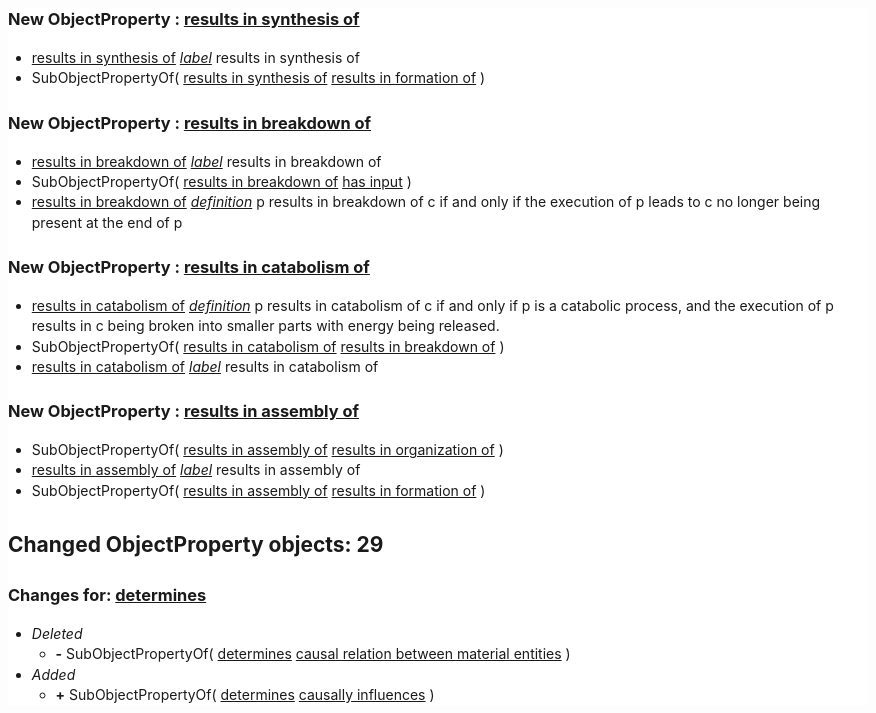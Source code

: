 ### New ObjectProperty : [results in synthesis of](http://purl.obolibrary.org/obo/RO_0002587)

 * [results in synthesis of](http://purl.obolibrary.org/obo/RO_0002587) *[label](http://www.w3.org/2000/01/rdf-schema#label)* results in synthesis of
 * SubObjectPropertyOf( [results in synthesis of](http://purl.obolibrary.org/obo/RO_0002587) [results in formation of](http://purl.obolibrary.org/obo/RO_0002297) ) 

### New ObjectProperty : [results in breakdown of](http://purl.obolibrary.org/obo/RO_0002586)

 * [results in breakdown of](http://purl.obolibrary.org/obo/RO_0002586) *[label](http://www.w3.org/2000/01/rdf-schema#label)* results in breakdown of
 * SubObjectPropertyOf( [results in breakdown of](http://purl.obolibrary.org/obo/RO_0002586) [has input](http://purl.obolibrary.org/obo/RO_0002233) ) 
 * [results in breakdown of](http://purl.obolibrary.org/obo/RO_0002586) *[definition](http://purl.obolibrary.org/obo/IAO_0000115)* p results in breakdown of c if and only if the execution of p leads to c no longer being present at the end of p

### New ObjectProperty : [results in catabolism of](http://purl.obolibrary.org/obo/RO_0002589)

 * [results in catabolism of](http://purl.obolibrary.org/obo/RO_0002589) *[definition](http://purl.obolibrary.org/obo/IAO_0000115)* p results in catabolism of c if and only if p is a catabolic process, and the execution of p results in c being broken into smaller parts with energy being released.
 * SubObjectPropertyOf( [results in catabolism of](http://purl.obolibrary.org/obo/RO_0002589) [results in breakdown of](http://purl.obolibrary.org/obo/RO_0002586) ) 
 * [results in catabolism of](http://purl.obolibrary.org/obo/RO_0002589) *[label](http://www.w3.org/2000/01/rdf-schema#label)* results in catabolism of

### New ObjectProperty : [results in assembly of](http://purl.obolibrary.org/obo/RO_0002588)

 * SubObjectPropertyOf( [results in assembly of](http://purl.obolibrary.org/obo/RO_0002588) [results in organization of](http://purl.obolibrary.org/obo/RO_0002592) ) 
 * [results in assembly of](http://purl.obolibrary.org/obo/RO_0002588) *[label](http://www.w3.org/2000/01/rdf-schema#label)* results in assembly of
 * SubObjectPropertyOf( [results in assembly of](http://purl.obolibrary.org/obo/RO_0002588) [results in formation of](http://purl.obolibrary.org/obo/RO_0002297) ) 

## Changed ObjectProperty objects: 29


### Changes for: [determines](http://purl.obolibrary.org/obo/RO_0002508)

 * _Deleted_
    *  **-** SubObjectPropertyOf( [determines](http://purl.obolibrary.org/obo/RO_0002508) [causal relation between material entities](http://purl.obolibrary.org/obo/RO_0002506) ) 
 * _Added_
    *  **+** SubObjectPropertyOf( [determines](http://purl.obolibrary.org/obo/RO_0002508) [causally influences](http://purl.obolibrary.org/obo/RO_0002566) ) 

